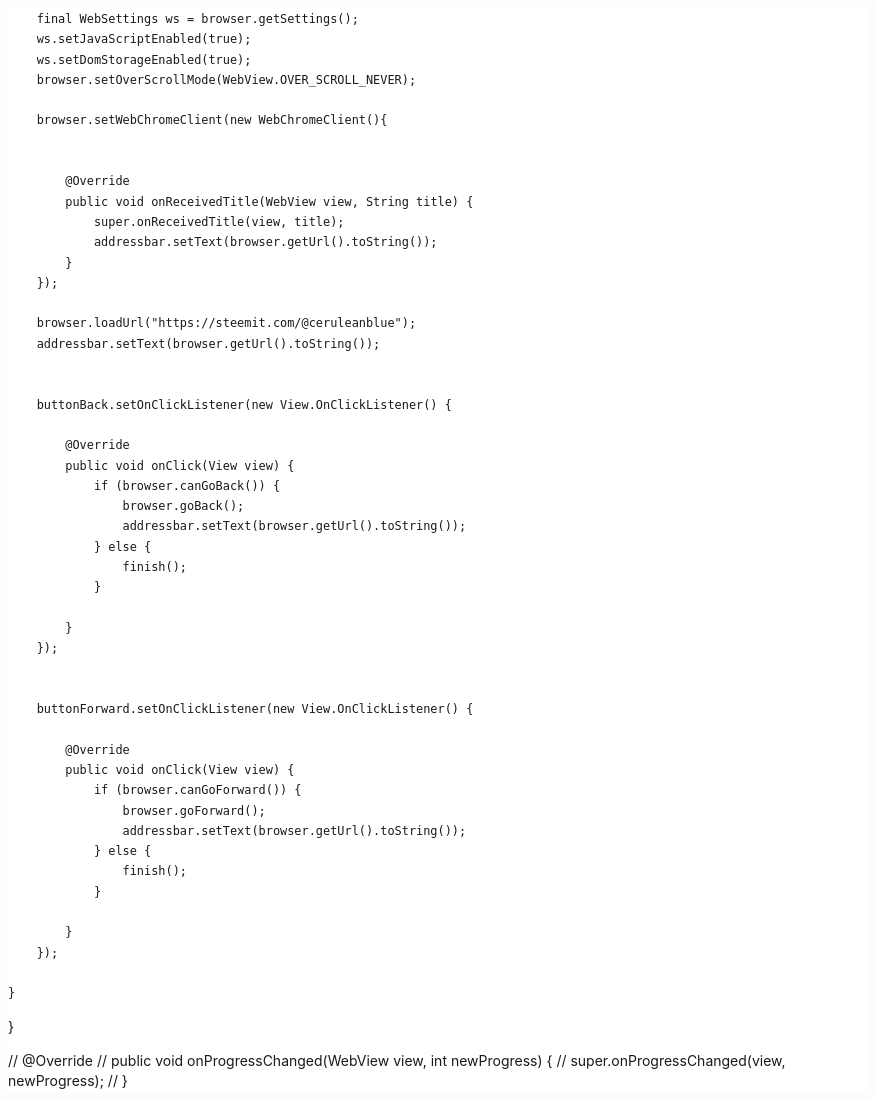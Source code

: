         final WebSettings ws = browser.getSettings();
        ws.setJavaScriptEnabled(true);
        ws.setDomStorageEnabled(true);
        browser.setOverScrollMode(WebView.OVER_SCROLL_NEVER);

        browser.setWebChromeClient(new WebChromeClient(){


            @Override
            public void onReceivedTitle(WebView view, String title) {
                super.onReceivedTitle(view, title);
                addressbar.setText(browser.getUrl().toString());
            }
        });

        browser.loadUrl("https://steemit.com/@ceruleanblue");
        addressbar.setText(browser.getUrl().toString());


        buttonBack.setOnClickListener(new View.OnClickListener() {

            @Override
            public void onClick(View view) {
                if (browser.canGoBack()) {
                    browser.goBack();
                    addressbar.setText(browser.getUrl().toString());
                } else {
                    finish();
                }

            }
        });


        buttonForward.setOnClickListener(new View.OnClickListener() {

            @Override
            public void onClick(View view) {
                if (browser.canGoForward()) {
                    browser.goForward();
                    addressbar.setText(browser.getUrl().toString());
                } else {
                    finish();
                }

            }
        });

    }

}


//            @Override
//            public void onProgressChanged(WebView view, int newProgress) {
//                super.onProgressChanged(view, newProgress);
//            }

